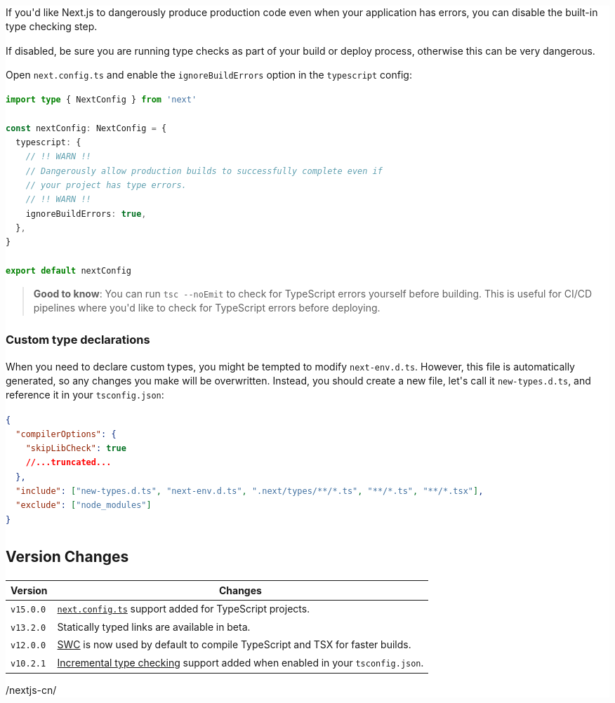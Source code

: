 If you'd like Next.js to dangerously produce production code even when your application has errors, you can disable the built-in type checking step.

If disabled, be sure you are running type checks as part of your build or deploy process, otherwise this can be very dangerous.

Open `next.config.ts` and enable the `ignoreBuildErrors` option in the `typescript` config:

```ts
import type { NextConfig } from 'next'

const nextConfig: NextConfig = {
  typescript: {
    // !! WARN !!
    // Dangerously allow production builds to successfully complete even if
    // your project has type errors.
    // !! WARN !!
    ignoreBuildErrors: true,
  },
}

export default nextConfig
```

> **Good to know**: You can run `tsc --noEmit` to check for TypeScript errors yourself before building. This is useful for CI/CD pipelines where you'd like to check for TypeScript errors before deploying.

### Custom type declarations

When you need to declare custom types, you might be tempted to modify `next-env.d.ts`. However, this file is automatically generated, so any changes you make will be overwritten. Instead, you should create a new file, let's call it `new-types.d.ts`, and reference it in your `tsconfig.json`:

```json
{
  "compilerOptions": {
    "skipLibCheck": true
    //...truncated...
  },
  "include": ["new-types.d.ts", "next-env.d.ts", ".next/types/**/*.ts", "**/*.ts", "**/*.tsx"],
  "exclude": ["node_modules"]
}
```

## Version Changes

| Version   | Changes                                                                                                                              |
| --------- | ------------------------------------------------------------------------------------------------------------------------------------ |
| `v15.0.0` | [`next.config.ts`](#type-checking-nextconfigts) support added for TypeScript projects.                                               |
| `v13.2.0` | Statically typed links are available in beta.                                                                                        |
| `v12.0.0` | [SWC](/nextjs-cn/architecture/nextjs-compiler) is now used by default to compile TypeScript and TSX for faster builds.               |
| `v10.2.1` | [Incremental type checking](https://www.typescriptlang.org/tsconfig#incremental) support added when enabled in your `tsconfig.json`. |

/nextjs-cn/
